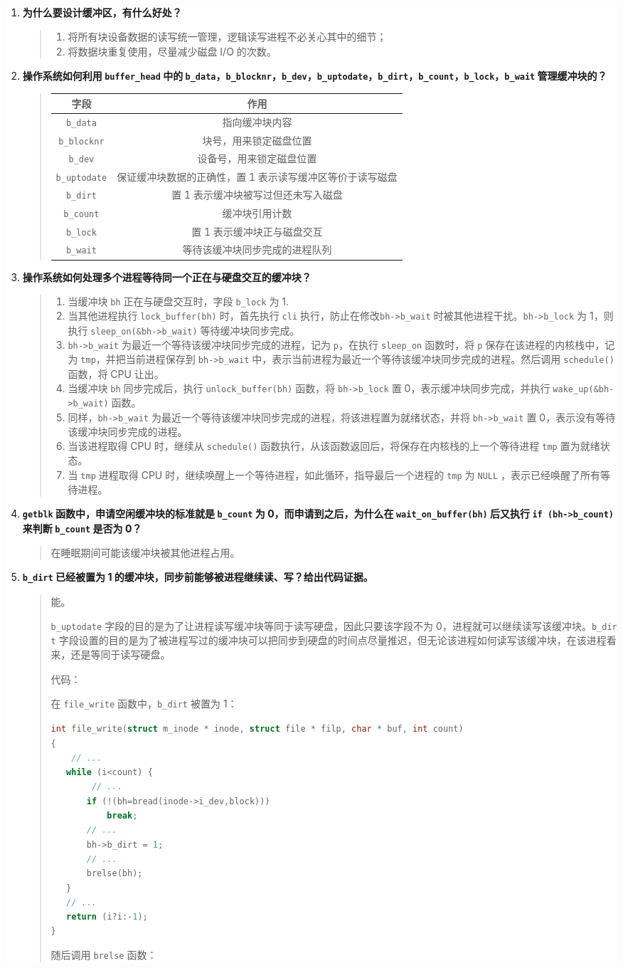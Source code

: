 1. **为什么要设计缓冲区，有什么好处？**

   > 1. 将所有块设备数据的读写统一管理，逻辑读写进程不必关心其中的细节；
   >2. 将数据块重复使用，尽量减少磁盘 I/O 的次数。
   
2. **操作系统如何利用 `buffer_head` 中的 `b_data`，`b_blocknr`，`b_dev`，`b_uptodate`，`b_dirt`，`b_count`，`b_lock`，`b_wait` 管理缓冲块的？**

   > |     字段     |                           作用                            |
   > | :----------: | :-------------------------------------------------------: |
   > |   `b_data`   |                      指向缓冲块内容                       |
   > | `b_blocknr`  |                  块号，用来锁定磁盘位置                   |
   > |   `b_dev`    |                 设备号，用来锁定磁盘位置                  |
   > | `b_uptodate` | 保证缓冲块数据的正确性，置 1 表示读写缓冲区等价于读写磁盘 |
   > |   `b_dirt`   |            置 1 表示缓冲块被写过但还未写入磁盘            |
   > |  `b_count`   |                      缓冲块引用计数                       |
   > |   `b_lock`   |                置 1 表示缓冲块正与磁盘交互                |
   > |   `b_wait`   |              等待该缓冲块同步完成的进程队列               |

3. **操作系统如何处理多个进程等待同一个正在与硬盘交互的缓冲块？**

   > 1. 当缓冲块 `bh` 正在与硬盘交互时，字段 `b_lock` 为 1.
   > 2. 当其他进程执行 `lock_buffer(bh)` 时，首先执行 `cli` 执行，防止在修改`bh->b_wait` 时被其他进程干扰。`bh->b_lock` 为 1，则执行 `sleep_on(&bh->b_wait)` 等待缓冲块同步完成。
   > 3. `bh->b_wait` 为最近一个等待该缓冲块同步完成的进程，记为 `p`，在执行 `sleep_on` 函数时，将 `p` 保存在该进程的内核栈中，记为 `tmp`，并把当前进程保存到 `bh->b_wait` 中，表示当前进程为最近一个等待该缓冲块同步完成的进程。然后调用 `schedule()` 函数，将 CPU 让出。
   > 4. 当缓冲块 `bh` 同步完成后，执行 `unlock_buffer(bh)` 函数，将 `bh->b_lock` 置 0，表示缓冲块同步完成，并执行 `wake_up(&bh->b_wait)` 函数。
   > 5. 同样，`bh->b_wait` 为最近一个等待该缓冲块同步完成的进程，将该进程置为就绪状态，并将 `bh->b_wait` 置 0，表示没有等待该缓冲块同步完成的进程。
   > 6. 当该进程取得 CPU 时，继续从 `schedule()` 函数执行，从该函数返回后，将保存在内核栈的上一个等待进程 `tmp` 置为就绪状态。
   > 7. 当 `tmp` 进程取得 CPU 时，继续唤醒上一个等待进程，如此循环，指导最后一个进程的 `tmp` 为 `NULL` ，表示已经唤醒了所有等待进程。

4. **`getblk` 函数中，申请空闲缓冲块的标准就是 `b_count` 为 0，而申请到之后，为什么在 `wait_on_buffer(bh)` 后又执行 `if (bh->b_count)` 来判断 `b_count` 是否为 0？**

   > 在睡眠期间可能该缓冲块被其他进程占用。

5. **`b_dirt` 已经被置为 1 的缓冲块，同步前能够被进程继续读、写？给出代码证据。**

   > 能。
   >
   > `b_uptodate` 字段的目的是为了让进程读写缓冲块等同于读写硬盘，因此只要该字段不为 0，进程就可以继续读写该缓冲块。`b_dirt` 字段设置的目的是为了被进程写过的缓冲块可以把同步到硬盘的时间点尽量推迟，但无论该进程如何读写该缓冲块，在该进程看来，还是等同于读写硬盘。
   >
   > 代码：
   >
   > 在 `file_write` 函数中，`b_dirt` 被置为 1：
   >
   > ```c
   > int file_write(struct m_inode * inode, struct file * filp, char * buf, int count)
   > {
   >     // ...
   > 	while (i<count) {
   >         // ...
   > 		if (!(bh=bread(inode->i_dev,block)))
   > 			break;
   > 		// ...
   > 		bh->b_dirt = 1;
   > 		// ...
   > 		brelse(bh);
   > 	}
   > 	// ...
   > 	return (i?i:-1);
   > }
   > ```
   >
   > 随后调用 `brelse` 函数：
   >